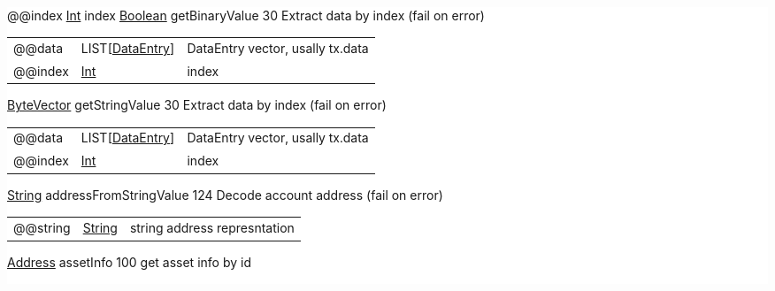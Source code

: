<tr><td>@@index</td>
<td>  <a href="#Int">Int</a>
</td>
<td>index</td></tr>
</table>
</td>
<td>  <a href="#Boolean">Boolean</a>
</td>
</tr>
<tr><td>getBinaryValue</td>
<td>30</td>
<td>Extract data by index (fail on error)</td>
<td>
<table>
<tr><td>@@data</td>
<td>  LIST[<a href="#DataEntry">DataEntry</a>]
</td>
<td>DataEntry vector, usally tx.data</td></tr>
<tr><td>@@index</td>
<td>  <a href="#Int">Int</a>
</td>
<td>index</td></tr>
</table>
</td>
<td>  <a href="#ByteVector">ByteVector</a>
</td>
</tr>
<tr><td>getStringValue</td>
<td>30</td>
<td>Extract data by index (fail on error)</td>
<td>
<table>
<tr><td>@@data</td>
<td>  LIST[<a href="#DataEntry">DataEntry</a>]
</td>
<td>DataEntry vector, usally tx.data</td></tr>
<tr><td>@@index</td>
<td>  <a href="#Int">Int</a>
</td>
<td>index</td></tr>
</table>
</td>
<td>  <a href="#String">String</a>
</td>
</tr>
<tr><td>addressFromStringValue</td>
<td>124</td>
<td>Decode account address (fail on error)</td>
<td>
<table>
<tr><td>@@string</td>
<td>  <a href="#String">String</a>
</td>
<td>string address represntation</td></tr>
</table>
</td>
<td>  <a href="#Address">Address</a>
</td>
</tr>
<tr><td>assetInfo</td>
<td>100</td>
<td>get asset info by id</td>
<td>
<table>